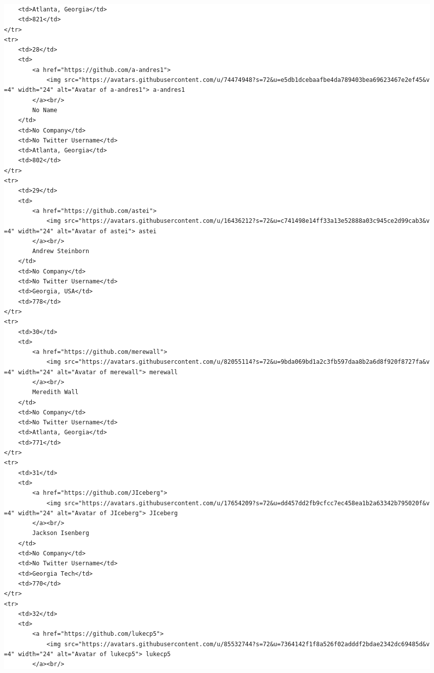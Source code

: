 		<td>Atlanta, Georgia</td>
		<td>821</td>
	</tr>
	<tr>
		<td>28</td>
		<td>
			<a href="https://github.com/a-andres1">
				<img src="https://avatars.githubusercontent.com/u/74474948?s=72&u=e5db1dcebaafbe4da789403bea69623467e2ef45&v=4" width="24" alt="Avatar of a-andres1"> a-andres1
			</a><br/>
			No Name
		</td>
		<td>No Company</td>
		<td>No Twitter Username</td>
		<td>Atlanta, Georgia</td>
		<td>802</td>
	</tr>
	<tr>
		<td>29</td>
		<td>
			<a href="https://github.com/astei">
				<img src="https://avatars.githubusercontent.com/u/16436212?s=72&u=c741498e14ff33a13e52888a03c945ce2d99cab3&v=4" width="24" alt="Avatar of astei"> astei
			</a><br/>
			Andrew Steinborn
		</td>
		<td>No Company</td>
		<td>No Twitter Username</td>
		<td>Georgia, USA</td>
		<td>778</td>
	</tr>
	<tr>
		<td>30</td>
		<td>
			<a href="https://github.com/merewall">
				<img src="https://avatars.githubusercontent.com/u/82055114?s=72&u=9bda069bd1a2c3fb597daa8b2a6d8f920f8727fa&v=4" width="24" alt="Avatar of merewall"> merewall
			</a><br/>
			Meredith Wall
		</td>
		<td>No Company</td>
		<td>No Twitter Username</td>
		<td>Atlanta, Georgia</td>
		<td>771</td>
	</tr>
	<tr>
		<td>31</td>
		<td>
			<a href="https://github.com/JIceberg">
				<img src="https://avatars.githubusercontent.com/u/17654209?s=72&u=dd457dd2fb9cfcc7ec458ea1b2a63342b795020f&v=4" width="24" alt="Avatar of JIceberg"> JIceberg
			</a><br/>
			Jackson Isenberg
		</td>
		<td>No Company</td>
		<td>No Twitter Username</td>
		<td>Georgia Tech</td>
		<td>770</td>
	</tr>
	<tr>
		<td>32</td>
		<td>
			<a href="https://github.com/lukecp5">
				<img src="https://avatars.githubusercontent.com/u/85532744?s=72&u=7364142f1f8a526f02adddf2bdae2342dc69485d&v=4" width="24" alt="Avatar of lukecp5"> lukecp5
			</a><br/>